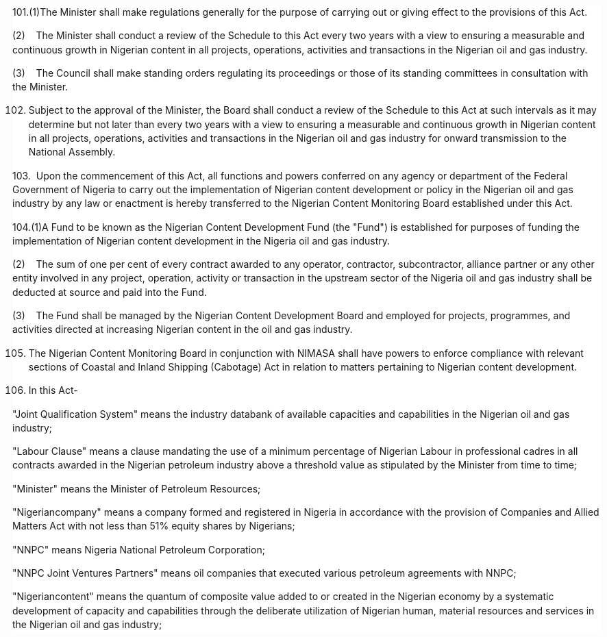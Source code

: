 101.(1)The Minister shall make regulations generally for the purpose of carrying out or giving effect to the provisions of this Act.

(2)    The Minister shall conduct a review of the Schedule to this Act every two years with a view to ensuring a measurable and continuous growth in Nigerian content in all projects, operations, activities and transactions in the Nigerian oil and gas industry.

(3)    The Council shall make standing orders regulating its proceedings or those of its standing committees in consultation with the Minister.

102. Subject to the approval of the Minister, the Board shall conduct a review of the Schedule to this Act at such intervals as it may determine but not later than every two years with a view to ensuring a measurable and continuous growth in Nigerian content in all projects, operations, activities and transactions in the Nigerian oil and gas industry for onward transmission to the National Assembly.

103.  Upon the commencement of this Act, all functions and powers conferred on any agency or department of the Federal Government of Nigeria to carry out the implementation of Nigerian content development or policy in the Nigerian oil and gas industry by any law or enactment is hereby transferred to the Nigerian Content Monitoring Board established under this Act.

104.(1)A Fund to be known as the Nigerian Content Development Fund (the "Fund") is established for purposes of funding the implementation of Nigerian content development in the Nigeria oil and gas industry.

(2)    The sum of one per cent of every contract awarded to any operator, contractor, subcontractor, alliance partner or any other entity involved in any project, operation, activity or transaction in the upstream sector of the Nigeria oil and gas industry shall be deducted at source and paid into the Fund.

(3)    The Fund shall be managed by the Nigerian Content Development Board and employed for projects, programmes, and activities directed at increasing Nigerian content in the oil and gas industry.

105. The Nigerian Content Monitoring Board in conjunction with NIMASA shall have powers to enforce compliance with relevant sections of Coastal and Inland Shipping (Cabotage) Act in relation to matters pertaining to Nigerian content development.

106. In this Act-

"Joint Qualification System" means the industry databank of available capacities and capabilities in the Nigerian oil and gas industry;

"Labour Clause" means a clause mandating the use of a minimum percentage of Nigerian Labour in professional cadres in all contracts awarded in the Nigerian petroleum industry above a threshold value as stipulated by the Minister from time to time;

"Minister" means the Minister of Petroleum Resources;

"Nigeriancompany" means a company formed and registered in Nigeria in accordance with the provision of Companies and Allied Matters Act with not less than 51% equity shares by Nigerians;

"NNPC" means Nigeria National Petroleum Corporation;

"NNPC Joint Ventures Partners" means oil companies that executed various petroleum agreements with NNPC;

"Nigeriancontent" means the quantum of composite value added to or created in the Nigerian economy by a systematic development of capacity and capabilities through the deliberate utilization of Nigerian human, material resources and services in the Nigerian oil and gas industry;
